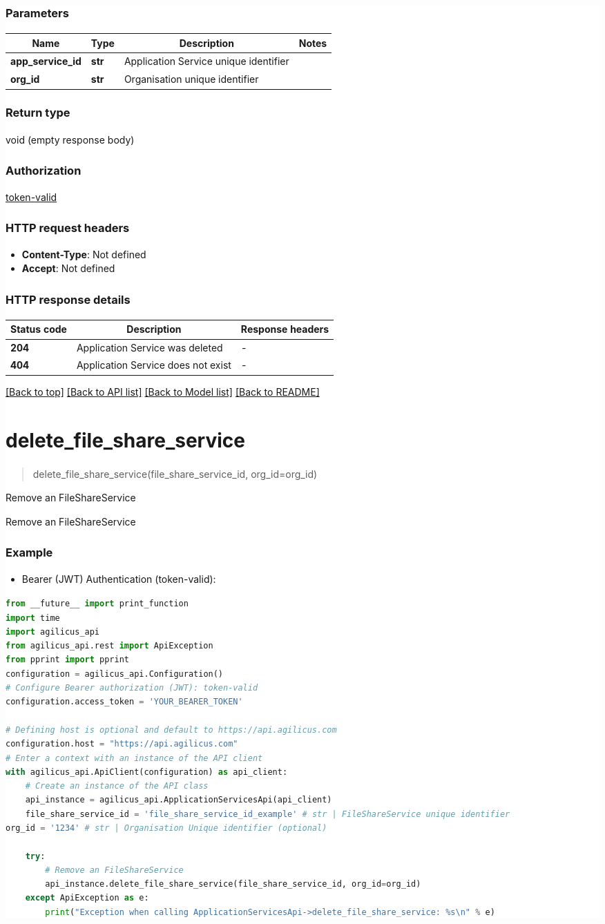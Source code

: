 
### Parameters

Name | Type | Description  | Notes
------------- | ------------- | ------------- | -------------
 **app_service_id** | **str**| Application Service unique identifier | 
 **org_id** | **str**| Organisation unique identifier | 

### Return type

void (empty response body)

### Authorization

[token-valid](../README.md#token-valid)

### HTTP request headers

 - **Content-Type**: Not defined
 - **Accept**: Not defined

### HTTP response details
| Status code | Description | Response headers |
|-------------|-------------|------------------|
**204** | Application Service was deleted |  -  |
**404** | Application Service does not exist |  -  |

[[Back to top]](#) [[Back to API list]](../README.md#documentation-for-api-endpoints) [[Back to Model list]](../README.md#documentation-for-models) [[Back to README]](../README.md)

# **delete_file_share_service**
> delete_file_share_service(file_share_service_id, org_id=org_id)

Remove an FileShareService

Remove an FileShareService

### Example

* Bearer (JWT) Authentication (token-valid):
```python
from __future__ import print_function
import time
import agilicus_api
from agilicus_api.rest import ApiException
from pprint import pprint
configuration = agilicus_api.Configuration()
# Configure Bearer authorization (JWT): token-valid
configuration.access_token = 'YOUR_BEARER_TOKEN'

# Defining host is optional and default to https://api.agilicus.com
configuration.host = "https://api.agilicus.com"
# Enter a context with an instance of the API client
with agilicus_api.ApiClient(configuration) as api_client:
    # Create an instance of the API class
    api_instance = agilicus_api.ApplicationServicesApi(api_client)
    file_share_service_id = 'file_share_service_id_example' # str | FileShareService unique identifier
org_id = '1234' # str | Organisation Unique identifier (optional)

    try:
        # Remove an FileShareService
        api_instance.delete_file_share_service(file_share_service_id, org_id=org_id)
    except ApiException as e:
        print("Exception when calling ApplicationServicesApi->delete_file_share_service: %s\n" % e)
```
